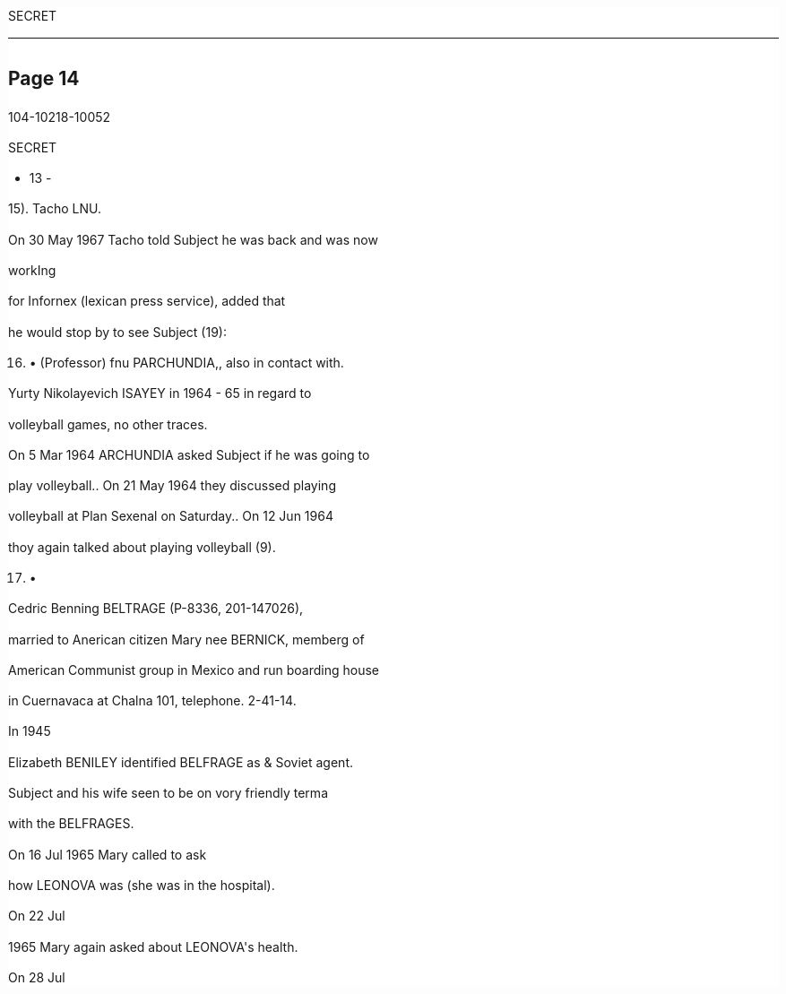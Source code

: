 SECRET

---

## Page 14

104-10218-10052

SECRET

- 13 -

15). Tacho LNU.

On 30 May 1967 Tacho told Subject he was back and was now

workIng

for Infornex (lexican press service), added that

he would stop by to see Subject (19):

16) • (Professor) fnu PARCHUNDIA,, also in contact with.

Yurty Nikolayevich ISAYEY in 1964 - 65 in regard to

volleyball games, no other traces.

On 5 Mar 1964 ARCHUNDIA asked Subject if he was going to

play volleyball.. On 21 May 1964 they discussed playing

volleyball at Plan Sexenal on Saturday.. On 12 Jun 1964

thoy again talked about playing volleyball (9).

17) •

Cedric Benning BELTRAGE (P-8336, 201-147026),

married to Anerican citizen Mary nee BERNICK, memberg of

American Communist group in Mexico and run boarding house

in Cuernavaca at Chalna 101, telephone. 2-41-14.

In 1945

Elizabeth BENILEY identified BELFRAGE as & Soviet agent.

Subject and his wife seen to be on vory friendly terma

with the BELFRAGES.

On 16 Jul 1965 Mary called to ask

how LEONOVA was (she was in the hospital).

On 22 Jul

1965 Mary again asked about LEONOVA's health.

On 28 Jul
